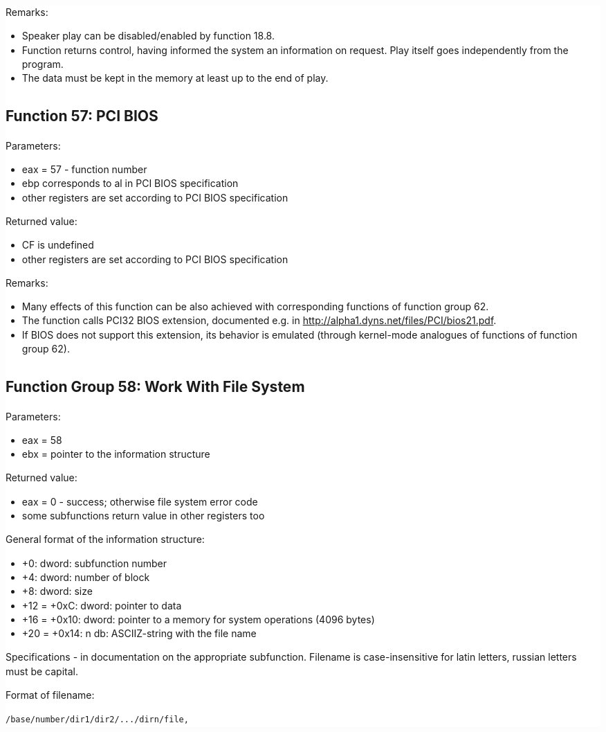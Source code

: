 Remarks:

  * Speaker play can be disabled/enabled by function 18.8.
  * Function returns control, having informed the system an information on request. Play itself goes independently from the program.
  * The data must be kept in the memory at least up to the end of play.

## Function 57: PCI BIOS

Parameters:

  * eax = 57 - function number
  * ebp corresponds to al in PCI BIOS specification
  * other registers are set according to PCI BIOS specification

Returned value:

  * CF is undefined
  * other registers are set according to PCI BIOS specification

Remarks:

  * Many effects of this function can be also achieved with corresponding functions of function group 62.
  * The function calls PCI32 BIOS extension, documented e.g. in http://alpha1.dyns.net/files/PCI/bios21.pdf.
  * If BIOS does not support this extension, its behavior is emulated (through kernel-mode analogues of functions of function group 62).

## Function Group 58: Work With File System

Parameters:

  * eax = 58
  * ebx = pointer to the information structure

Returned value:

  * eax = 0 - success; otherwise file system error code
  * some subfunctions return value in other registers too

General format of the information structure:

  * +0: dword: subfunction number
  * +4: dword: number of block
  * +8: dword: size
  * +12 = +0xC: dword: pointer to data
  * +16 = +0x10: dword: pointer to a memory for system operations (4096 bytes)
  * +20 = +0x14: n db: ASCIIZ-string with the file name

Specifications - in documentation on the appropriate subfunction. Filename is case-insensitive for latin letters, russian letters must be capital.

Format of filename:

    /base/number/dir1/dir2/.../dirn/file,
